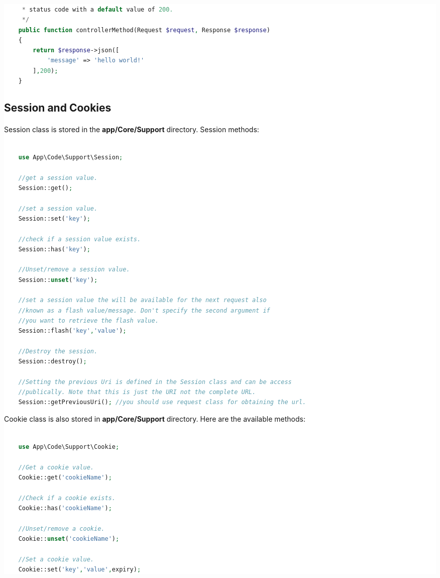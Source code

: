 ```php
     * status code with a default value of 200.
     */
    public function controllerMethod(Request $request, Response $response)
    {
        return $response->json([
            'message' => 'hello world!'
        ],200);
    }
```

## Session and Cookies
Session class is stored in the **app/Core/Support** directory. Session methods:
```php

    use App\Code\Support\Session;

    //get a session value.
    Session::get();

    //set a session value.
    Session::set('key');

    //check if a session value exists.
    Session::has('key');

    //Unset/remove a session value.
    Session::unset('key');

    //set a session value the will be available for the next request also
    //known as a flash value/message. Don't specify the second argument if
    //you want to retrieve the flash value.
    Session::flash('key','value');

    //Destroy the session.
    Session::destroy();
    
    //Setting the previous Uri is defined in the Session class and can be access
    //publically. Note that this is just the URI not the complete URL.
    Session::getPreviousUri(); //you should use request class for obtaining the url.
```
Cookie class is also stored in **app/Core/Support** directory. Here are the available methods:
```php

    use App\Code\Support\Cookie;

    //Get a cookie value.
    Cookie::get('cookieName');

    //Check if a cookie exists.
    Cookie::has('cookieName');

    //Unset/remove a cookie.
    Cookie::unset('cookieName');
    
    //Set a cookie value.
    Cookie::set('key','value',expiry);
```
